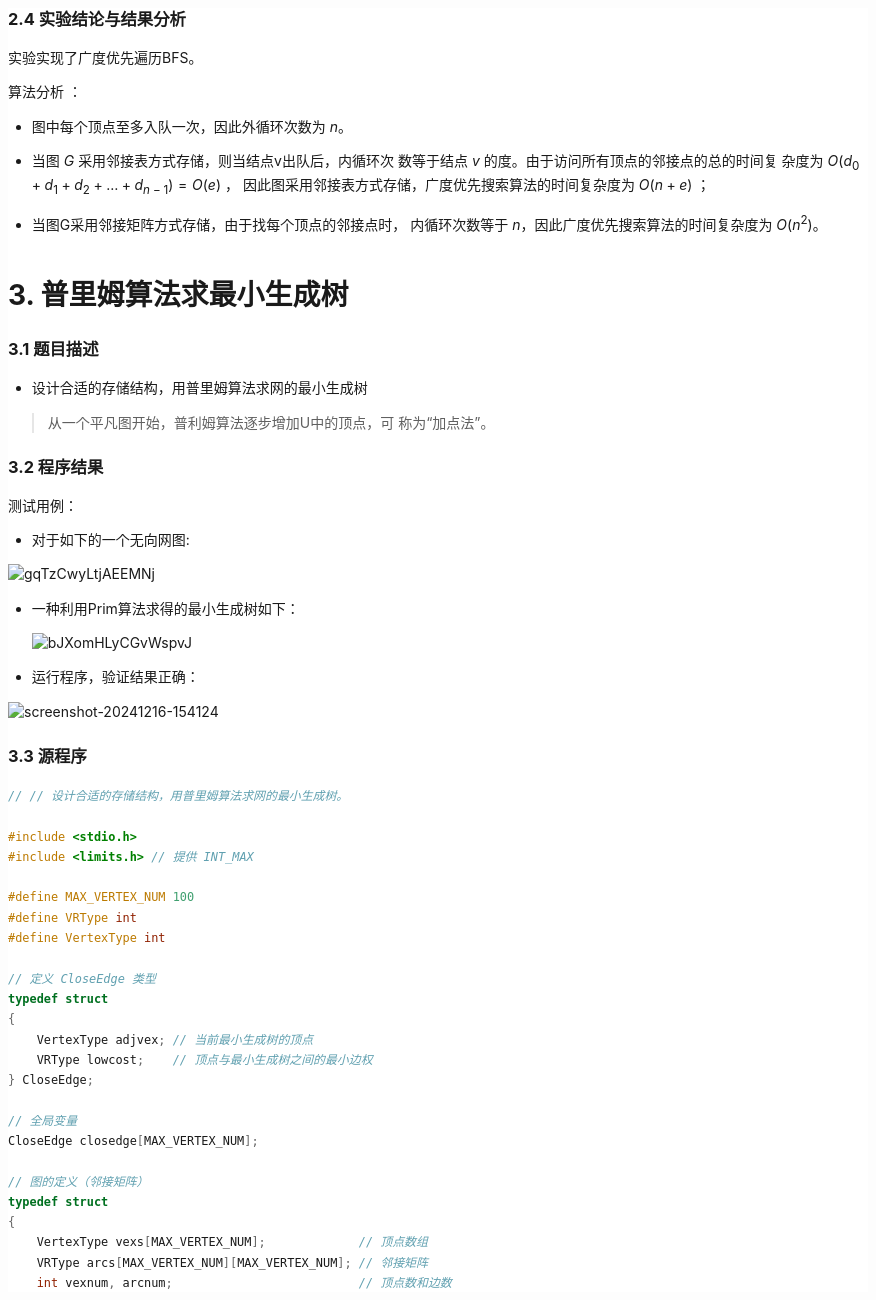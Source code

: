 ### 2.4 实验结论与结果分析

实验实现了广度优先遍历BFS。

算法分析 ：

- 图中每个顶点至多入队一次，因此外循环次数为 $n$。

- 当图 $G$ 采用邻接表方式存储，则当结点v出队后，内循环次 数等于结点 $v$ 的度。由于访问所有顶点的邻接点的总的时间复 杂度为 $O(d_0+d_1+d_2+…+d_{n-1})=O(e)$ ， 因此图采用邻接表方式存储，广度优先搜索算法的时间复杂度为 $O(n+e)$ ；

- 当图G采用邻接矩阵方式存储，由于找每个顶点的邻接点时， 内循环次数等于 $n$，因此广度优先搜索算法的时间复杂度为  $O(n^2)$。

# 3. 普里姆算法求最小生成树

### 3.1 题目描述

- 设计合适的存储结构，用普里姆算法求网的最小生成树

> 从一个平凡图开始，普利姆算法逐步增加U中的顶点，可 称为“加点法”。

### 3.2 程序结果

测试用例：

- 对于如下的一个无向网图:

![gqTzCwyLtjAEEMNj](D:\Downloads\gqTzCwyLtjAEEMNj.png)

- 一种利用Prim算法求得的最小生成树如下：

	![bJXomHLyCGvWspvJ](D:\Downloads\bJXomHLyCGvWspvJ.png)

- 运行程序，验证结果正确：

![screenshot-20241216-154124](D:\Downloads\screenshot-20241216-154124.png)



### 3.3 源程序

```cpp
// // 设计合适的存储结构，用普里姆算法求网的最小生成树。

#include <stdio.h>
#include <limits.h> // 提供 INT_MAX

#define MAX_VERTEX_NUM 100
#define VRType int
#define VertexType int

// 定义 CloseEdge 类型
typedef struct
{
    VertexType adjvex; // 当前最小生成树的顶点
    VRType lowcost;    // 顶点与最小生成树之间的最小边权
} CloseEdge;

// 全局变量
CloseEdge closedge[MAX_VERTEX_NUM];

// 图的定义（邻接矩阵）
typedef struct
{
    VertexType vexs[MAX_VERTEX_NUM];             // 顶点数组
    VRType arcs[MAX_VERTEX_NUM][MAX_VERTEX_NUM]; // 邻接矩阵
    int vexnum, arcnum;                          // 顶点数和边数
```